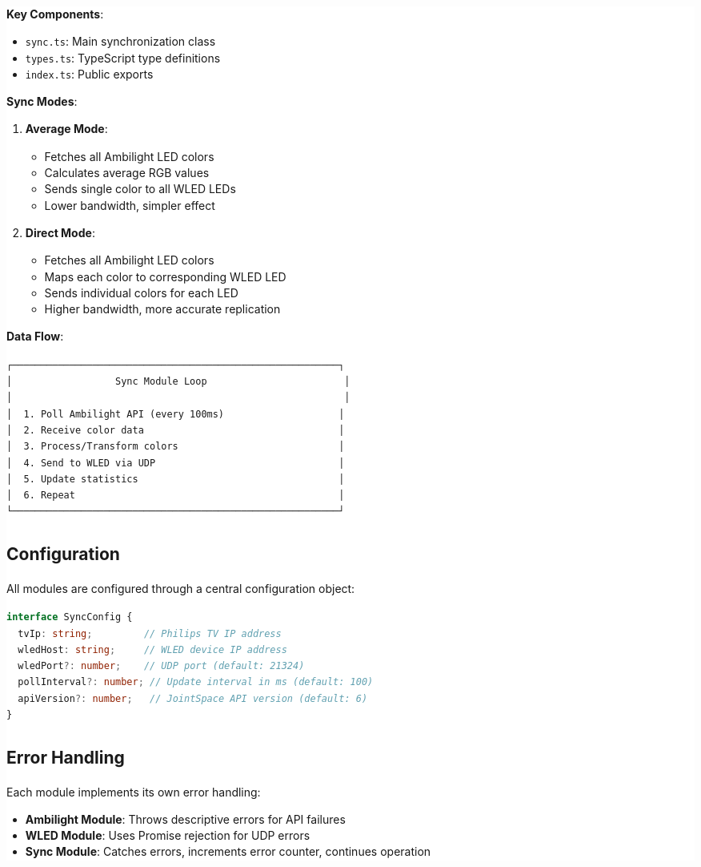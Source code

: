 **Key Components**:
- `sync.ts`: Main synchronization class
- `types.ts`: TypeScript type definitions
- `index.ts`: Public exports

**Sync Modes**:

1. **Average Mode**:
   - Fetches all Ambilight LED colors
   - Calculates average RGB values
   - Sends single color to all WLED LEDs
   - Lower bandwidth, simpler effect

2. **Direct Mode**:
   - Fetches all Ambilight LED colors
   - Maps each color to corresponding WLED LED
   - Sends individual colors for each LED
   - Higher bandwidth, more accurate replication

**Data Flow**:
```
┌─────────────────────────────────────────────────────────┐
│                  Sync Module Loop                        │
│                                                          │
│  1. Poll Ambilight API (every 100ms)                    │
│  2. Receive color data                                  │
│  3. Process/Transform colors                            │
│  4. Send to WLED via UDP                                │
│  5. Update statistics                                   │
│  6. Repeat                                              │
└─────────────────────────────────────────────────────────┘
```

## Configuration

All modules are configured through a central configuration object:

```typescript
interface SyncConfig {
  tvIp: string;         // Philips TV IP address
  wledHost: string;     // WLED device IP address
  wledPort?: number;    // UDP port (default: 21324)
  pollInterval?: number; // Update interval in ms (default: 100)
  apiVersion?: number;   // JointSpace API version (default: 6)
}
```

## Error Handling

Each module implements its own error handling:

- **Ambilight Module**: Throws descriptive errors for API failures
- **WLED Module**: Uses Promise rejection for UDP errors
- **Sync Module**: Catches errors, increments error counter, continues operation
